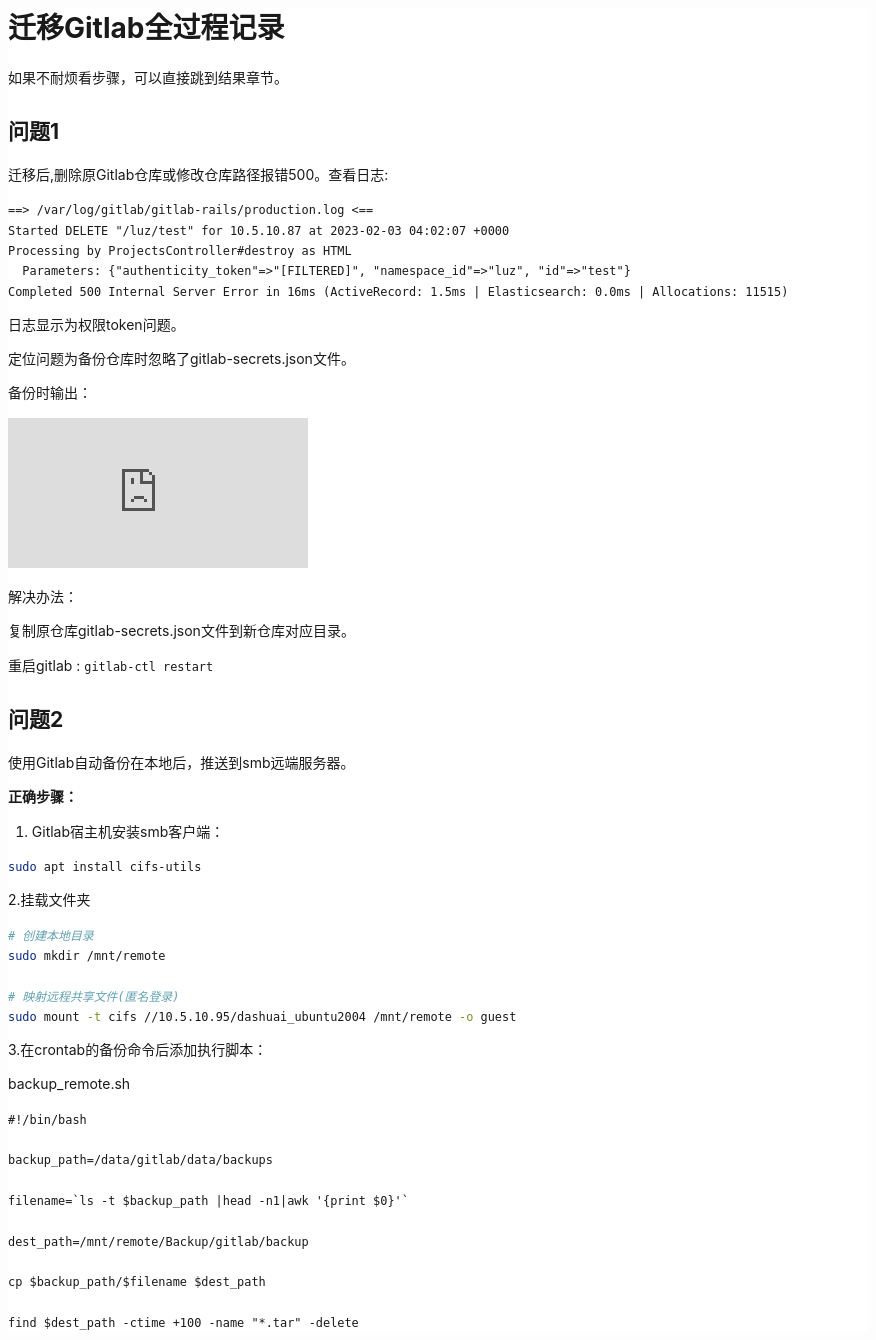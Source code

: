 # 迁移Gitlab全过程记录

如果不耐烦看步骤，可以直接跳到结果章节。

## 问题1

迁移后,删除原Gitlab仓库或修改仓库路径报错500。查看日志:

```
==> /var/log/gitlab/gitlab-rails/production.log <==
Started DELETE "/luz/test" for 10.5.10.87 at 2023-02-03 04:02:07 +0000
Processing by ProjectsController#destroy as HTML
  Parameters: {"authenticity_token"=>"[FILTERED]", "namespace_id"=>"luz", "id"=>"test"}
Completed 500 Internal Server Error in 16ms (ActiveRecord: 1.5ms | Elasticsearch: 0.0ms | Allocations: 11515)
```

日志显示为权限token问题。

定位问题为备份仓库时忽略了gitlab-secrets.json文件。

备份时输出：

![img](http://10.5.10.96/lib/exe/fetch.php?w=400&tok=5e6d26&media=%E5%B7%A5%E5%85%B7%E7%B1%BB:gitlab:1.png)

解决办法：

复制原仓库gitlab-secrets.json文件到新仓库对应目录。

重启gitlab : `gitlab-ctl restart`

## 问题2

使用Gitlab自动备份在本地后，推送到smb远端服务器。

**正确步骤：**

1. Gitlab宿主机安装smb客户端：
```bash
sudo apt install cifs-utils
```

2.挂载文件夹

```bash
# 创建本地目录
sudo mkdir /mnt/remote

# 映射远程共享文件(匿名登录)
sudo mount -t cifs //10.5.10.95/dashuai_ubuntu2004 /mnt/remote -o guest
```

3.在crontab的备份命令后添加执行脚本：

backup_remote.sh
```shell
#!/bin/bash

backup_path=/data/gitlab/data/backups

filename=`ls -t $backup_path |head -n1|awk '{print $0}'`

dest_path=/mnt/remote/Backup/gitlab/backup

cp $backup_path/$filename $dest_path

find $dest_path -ctime +100 -name "*.tar" -delete
```
